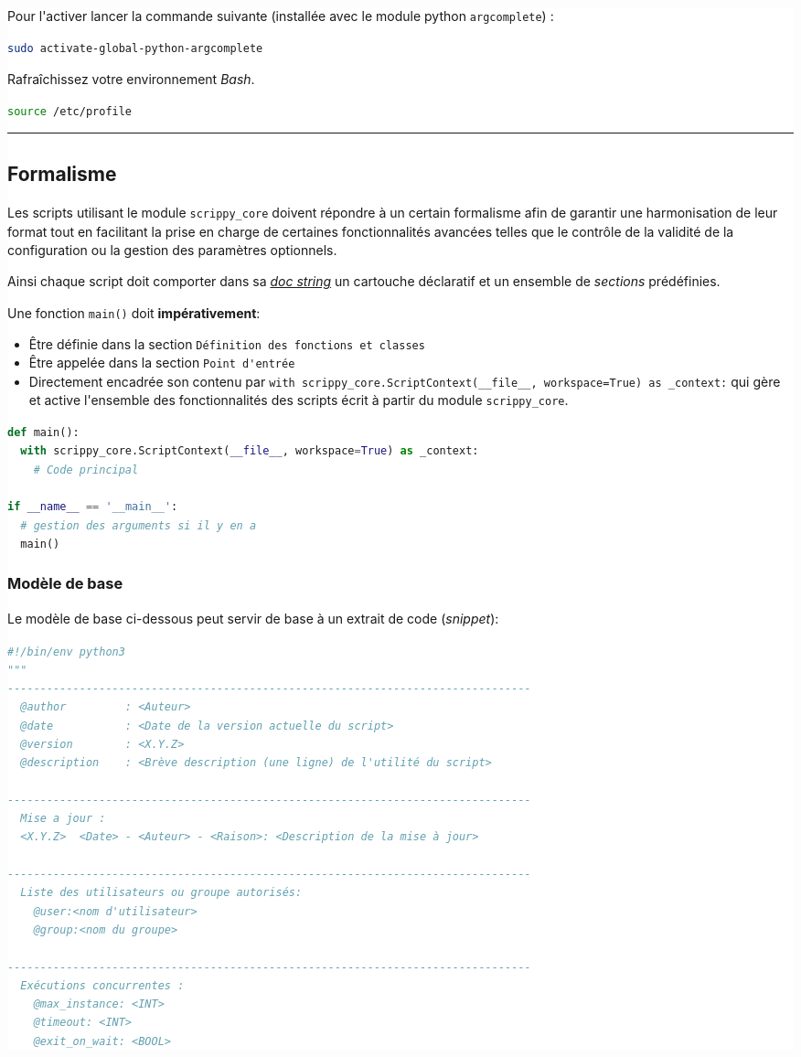 Pour l'activer lancer la commande suivante (installée avec le module python `argcomplete`) :

```bash
sudo activate-global-python-argcomplete
```

Rafraîchissez votre environnement _Bash_.

```bash
source /etc/profile
```

---

## Formalisme

Les scripts utilisant le module `scrippy_core` doivent répondre à un certain formalisme afin de garantir une harmonisation de leur format tout en facilitant la prise en charge de certaines fonctionnalités avancées telles que le contrôle de la validité de la configuration ou la gestion des paramètres optionnels.

Ainsi chaque script doit comporter dans sa [_doc string_](https://www.python.org/dev/peps/pep-0257/) un cartouche déclaratif et un ensemble de _sections_ prédéfinies.

Une fonction `main()` doit **impérativement**:

- Être définie dans la section `Définition des fonctions et classes`
- Être appelée dans la section `Point d'entrée`
- Directement encadrée son contenu par `with scrippy_core.ScriptContext(__file__, workspace=True) as _context:` qui gère et active l'ensemble des fonctionnalités des scripts écrit à partir du module `scrippy_core`.

```python
def main():
  with scrippy_core.ScriptContext(__file__, workspace=True) as _context:
    # Code principal

if __name__ == '__main__':
  # gestion des arguments si il y en a
  main()
```

### Modèle de base

Le modèle de base ci-dessous peut servir de base à un extrait de code (_snippet_):

```python
#!/bin/env python3
"""
--------------------------------------------------------------------------------
  @author         : <Auteur>
  @date           : <Date de la version actuelle du script>
  @version        : <X.Y.Z>
  @description    : <Brève description (une ligne) de l'utilité du script>

--------------------------------------------------------------------------------
  Mise a jour :
  <X.Y.Z>  <Date> - <Auteur> - <Raison>: <Description de la mise à jour>

--------------------------------------------------------------------------------
  Liste des utilisateurs ou groupe autorisés:
    @user:<nom d'utilisateur>
    @group:<nom du groupe>

--------------------------------------------------------------------------------
  Exécutions concurrentes :
    @max_instance: <INT>
    @timeout: <INT>
    @exit_on_wait: <BOOL>
```